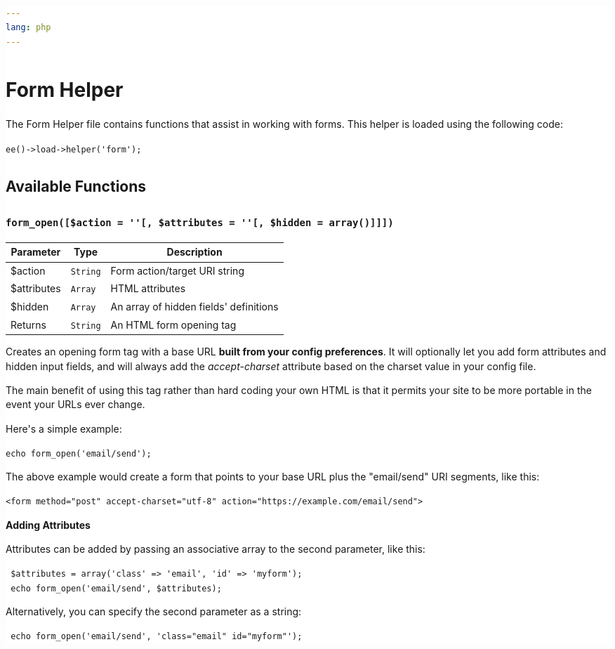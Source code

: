 ```yaml
---
lang: php
---
```




# Form Helper

The Form Helper file contains functions that assist in working with forms. This helper is loaded using the following code:

    ee()->load->helper('form');

## Available Functions

### `form_open([$action = ''[, $attributes = ''[, $hidden = array()]]])`

| Parameter    | Type     | Description                            |
| ------------ | -------- | -------------------------------------- |
| \$action     | `String` | Form action/target URI string          |
| \$attributes | `Array`  | HTML attributes                        |
| \$hidden     | `Array`  | An array of hidden fields' definitions |
| Returns      | `String` | An HTML form opening tag               |

Creates an opening form tag with a base URL **built from your config preferences**. It will optionally let you add form attributes and hidden input fields, and will always add the _accept-charset_ attribute based on the charset value in your config file.

The main benefit of using this tag rather than hard coding your own HTML is that it permits your site to be more portable in the event your URLs ever change.

Here's a simple example:

    echo form_open('email/send');

The above example would create a form that points to your base URL plus the "email/send" URI segments, like this:

    <form method="post" accept-charset="utf-8" action="https://example.com/email/send">

**Adding Attributes**

Attributes can be added by passing an associative array to the second parameter, like this:

     $attributes = array('class' => 'email', 'id' => 'myform');
     echo form_open('email/send', $attributes);

Alternatively, you can specify the second parameter as a string:

     echo form_open('email/send', 'class="email" id="myform"');
